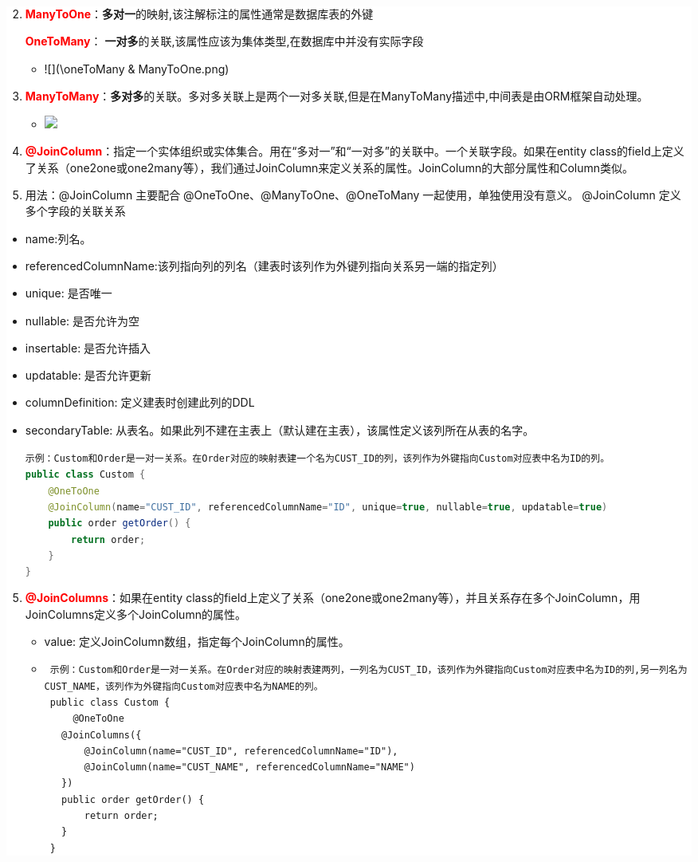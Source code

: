    

2. **<span style='color:red;'>ManyToOne</span>**：**多对一**的映射,该注解标注的属性通常是数据库表的外键

   **<span style='color:red;'>OneToMany</span>**： **一对多**的关联,该属性应该为集体类型,在数据库中并没有实际字段

   -  ![](\oneToMany & ManyToOne.png)

3. **<span style='color:red;'>ManyToMany</span>**：**多对多**的关联。多对多关联上是两个一对多关联,但是在ManyToMany描述中,中间表是由ORM框架自动处理。

   - ![](\ManyToMany.png)

4. **<span style='color:red;'>@JoinColumn</span>**：指定一个实体组织或实体集合。用在“多对一”和“一对多”的关联中。一个关联字段。如果在entity class的field上定义了关系（one2one或one2many等），我们通过JoinColumn来定义关系的属性。JoinColumn的大部分属性和Column类似。

  1. 用法：@JoinColumn 主要配合 @OneToOne、@ManyToOne、@OneToMany 一起使用，单独使用没有意义。 @JoinColumn 定义多个字段的关联关系

  - name:列名。

  - referencedColumnName:该列指向列的列名（建表时该列作为外键列指向关系另一端的指定列）

  - unique: 是否唯一

  - nullable: 是否允许为空

  - insertable: 是否允许插入

  - updatable: 是否允许更新

  - columnDefinition: 定义建表时创建此列的DDL

  - secondaryTable: 从表名。如果此列不建在主表上（默认建在主表），该属性定义该列所在从表的名字。

    ```java
    示例：Custom和Order是一对一关系。在Order对应的映射表建一个名为CUST_ID的列，该列作为外键指向Custom对应表中名为ID的列。
    public class Custom {
        @OneToOne
    	@JoinColumn(name="CUST_ID", referencedColumnName="ID", unique=true, nullable=true, updatable=true)
    	public order getOrder() {
    		return order;
    	}
    }
    ```

5. **<span style='color:red;'>@JoinColumns</span>**：如果在entity class的field上定义了关系（one2one或one2many等），并且关系存在多个JoinColumn，用JoinColumns定义多个JoinColumn的属性。

   - value: 定义JoinColumn数组，指定每个JoinColumn的属性。

   - ```
      示例：Custom和Order是一对一关系。在Order对应的映射表建两列，一列名为CUST_ID，该列作为外键指向Custom对应表中名为ID的列,另一列名为CUST_NAME，该列作为外键指向Custom对应表中名为NAME的列。
      public class Custom {
          @OneToOne
      	@JoinColumns({
          	@JoinColumn(name="CUST_ID", referencedColumnName="ID"),
          	@JoinColumn(name="CUST_NAME", referencedColumnName="NAME")
      	})
      	public order getOrder() {
      		return order;
      	}
      }
      ```
